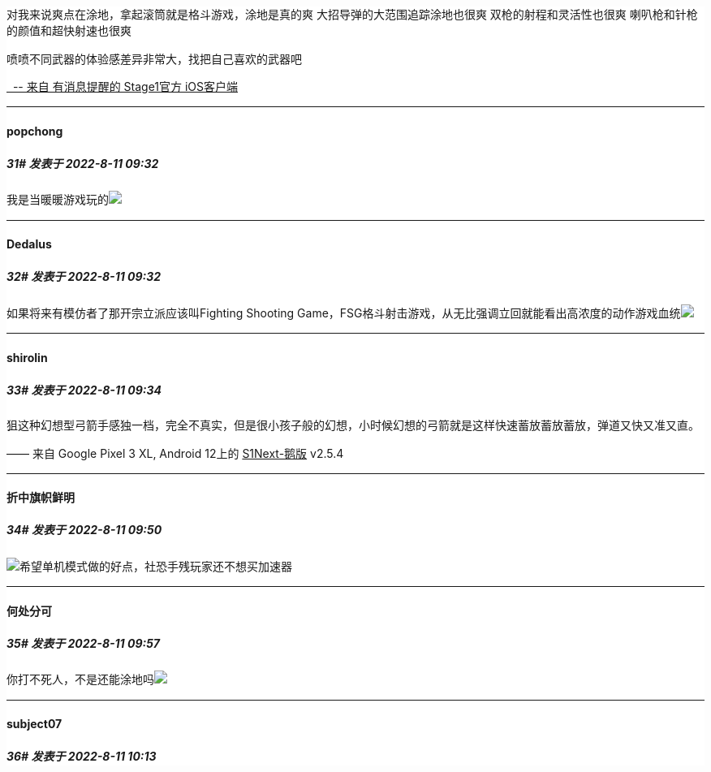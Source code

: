 对我来说爽点在涂地，拿起滚筒就是格斗游戏，涂地是真的爽
大招导弹的大范围追踪涂地也很爽
双枪的射程和灵活性也很爽
喇叭枪和针枪的颜值和超快射速也很爽

喷喷不同武器的体验感差异非常大，找把自己喜欢的武器吧

[  -- 来自 有消息提醒的 Stage1官方 iOS客户端](https://itunes.apple.com/fi/app/saraba1st/id1221237470?mt=8)



*****

####  popchong  
##### 31#       发表于 2022-8-11 09:32

我是当暖暖游戏玩的<img src="https://static.saraba1st.com/image/smiley/face2017/186.png" referrerpolicy="no-referrer">

*****

####  Dedalus  
##### 32#       发表于 2022-8-11 09:32

如果将来有模仿者了那开宗立派应该叫Fighting Shooting Game，FSG格斗射击游戏，从无比强调立回就能看出高浓度的动作游戏血统<img src="https://static.saraba1st.com/image/smiley/face2017/037.png" referrerpolicy="no-referrer">

*****

####  shirolin  
##### 33#       发表于 2022-8-11 09:34

狙这种幻想型弓箭手感独一档，完全不真实，但是很小孩子般的幻想，小时候幻想的弓箭就是这样快速蓄放蓄放蓄放，弹道又快又准又直。

—— 来自 Google Pixel 3 XL, Android 12上的 [S1Next-鹅版](https://github.com/ykrank/S1-Next/releases) v2.5.4

*****

####  折中旗帜鲜明  
##### 34#       发表于 2022-8-11 09:50

<img src="https://static.saraba1st.com/image/smiley/face2017/004.gif" referrerpolicy="no-referrer">希望单机模式做的好点，社恐手残玩家还不想买加速器

*****

####  何处分可  
##### 35#       发表于 2022-8-11 09:57

你打不死人，不是还能涂地吗<img src="https://static.saraba1st.com/image/smiley/face2017/067.png" referrerpolicy="no-referrer">

*****

####  subject07  
##### 36#       发表于 2022-8-11 10:13
